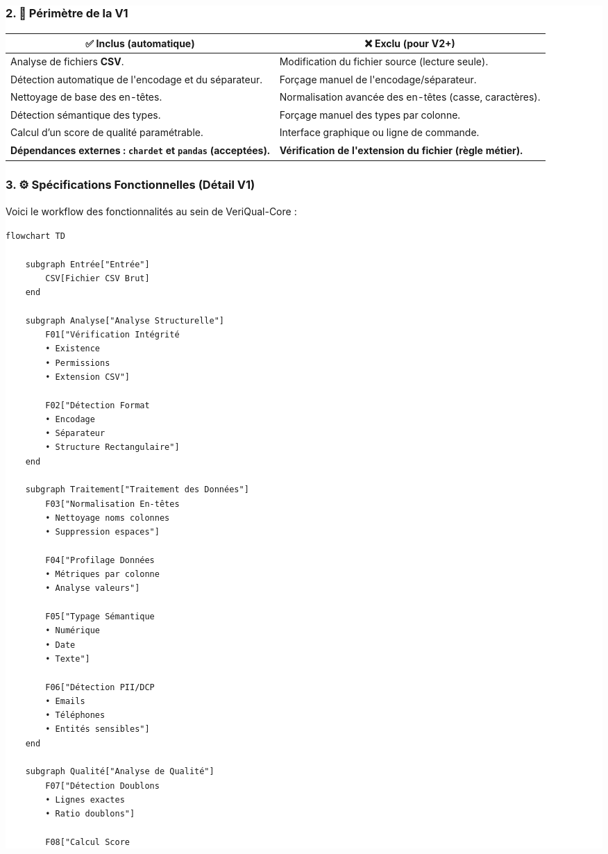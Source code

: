 ### 2. 🧱 Périmètre de la V1

|✅ Inclus (automatique)|❌ Exclu (pour V2+)|
|---|---|
|Analyse de fichiers **CSV**.|Modification du fichier source (lecture seule).|
|Détection automatique de l'encodage et du séparateur.|Forçage manuel de l'encodage/séparateur.|
|Nettoyage de base des en-têtes.|Normalisation avancée des en-têtes (casse, caractères).|
|Détection sémantique des types.|Forçage manuel des types par colonne.|
|Calcul d’un score de qualité paramétrable.|Interface graphique ou ligne de commande.|
|**Dépendances externes : `chardet` et `pandas` (acceptées).**|**Vérification de l'extension du fichier (règle métier).**|

### 3. ⚙️ Spécifications Fonctionnelles (Détail V1)

Voici le workflow des fonctionnalités au sein de VeriQual-Core :

```mermaid
flowchart TD

    subgraph Entrée["Entrée"]
        CSV[Fichier CSV Brut]
    end
    
    subgraph Analyse["Analyse Structurelle"]
        F01["Vérification Intégrité
        • Existence
        • Permissions
        • Extension CSV"]
        
        F02["Détection Format
        • Encodage
        • Séparateur
        • Structure Rectangulaire"]
    end
    
    subgraph Traitement["Traitement des Données"]
        F03["Normalisation En-têtes
        • Nettoyage noms colonnes
        • Suppression espaces"]
        
        F04["Profilage Données
        • Métriques par colonne
        • Analyse valeurs"]
        
        F05["Typage Sémantique
        • Numérique
        • Date
        • Texte"]
        
        F06["Détection PII/DCP
        • Emails
        • Téléphones
        • Entités sensibles"]
    end
    
    subgraph Qualité["Analyse de Qualité"]
        F07["Détection Doublons
        • Lignes exactes
        • Ratio doublons"]
        
        F08["Calcul Score
```